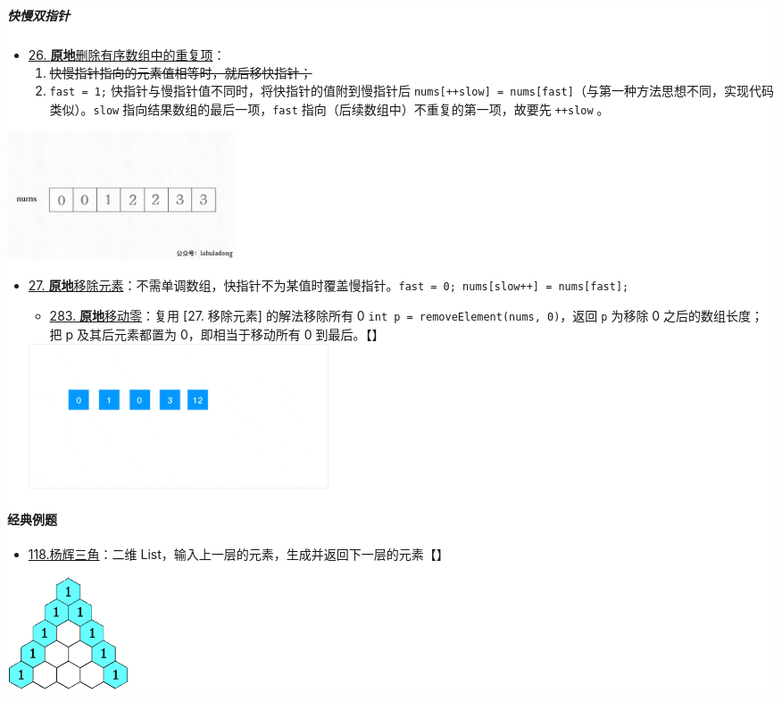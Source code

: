 ##### 快慢双指针

- [26. **原地**删除有序数组中的重复项](https://leetcode.cn/problems/remove-duplicates-from-sorted-array/)：
  1. ~~快慢指针指向的元素值相等时，就后移快指针；~~
  2. `fast = 1;` 快指针与慢指针值不同时，将快指针的值附到慢指针后 `nums[++slow] = nums[fast]`（与第一种方法思想不同，实现代码类似）。`slow` 指向结果数组的最后一项，`fast` 指向（后续数组中）不重复的第一项，故要先 `++slow` 。

<img src="assets/slow_fast_pointer.png" alt="图片" style="zoom: 40%;" />

- [27. **原地**移除元素](https://leetcode.cn/problems/remove-element/)：不需单调数组，快指针不为某值时覆盖慢指针。`fast = 0; nums[slow++] = nums[fast];`
  
  - [283. **原地**移动零](https://leetcode.cn/problems/move-zeroes/)：复用 [27. 移除元素] 的解法移除所有 0 `int p = removeElement(nums, 0)`，返回 `p` 为移除 0 之后的数组长度；把 p 及其后元素都置为 0，即相当于移动所有 0 到最后。【】
  
  <img src="assets/0eeix.gif" alt="img" style="zoom:80%;" />

#### 经典例题

- [118.杨辉三角](https://leetcode.cn/problems/pascals-triangle/)：二维 List，输入上一层的元素，生成并返回下一层的元素【】

<img src="assets/ehk16.gif" alt="img" style="zoom:53%;" />
